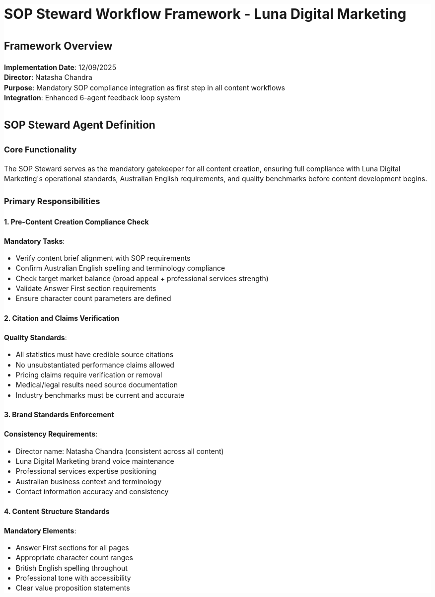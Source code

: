 # SOP Steward Workflow Framework - Luna Digital Marketing

## Framework Overview
**Implementation Date**: 12/09/2025  
**Director**: Natasha Chandra  
**Purpose**: Mandatory SOP compliance integration as first step in all content workflows  
**Integration**: Enhanced 6-agent feedback loop system

## SOP Steward Agent Definition

### Core Functionality
The SOP Steward serves as the mandatory gatekeeper for all content creation, ensuring full compliance with Luna Digital Marketing's operational standards, Australian English requirements, and quality benchmarks before content development begins.

### Primary Responsibilities

#### 1. Pre-Content Creation Compliance Check
**Mandatory Tasks**:
- Verify content brief alignment with SOP requirements
- Confirm Australian English spelling and terminology compliance
- Check target market balance (broad appeal + professional services strength)
- Validate Answer First section requirements
- Ensure character count parameters are defined

#### 2. Citation and Claims Verification
**Quality Standards**:
- All statistics must have credible source citations
- No unsubstantiated performance claims allowed
- Pricing claims require verification or removal
- Medical/legal results need source documentation
- Industry benchmarks must be current and accurate

#### 3. Brand Standards Enforcement
**Consistency Requirements**:
- Director name: Natasha Chandra (consistent across all content)
- Luna Digital Marketing brand voice maintenance
- Professional services expertise positioning
- Australian business context and terminology
- Contact information accuracy and consistency

#### 4. Content Structure Standards
**Mandatory Elements**:
- Answer First sections for all pages
- Appropriate character count ranges
- British English spelling throughout
- Professional tone with accessibility
- Clear value proposition statements
